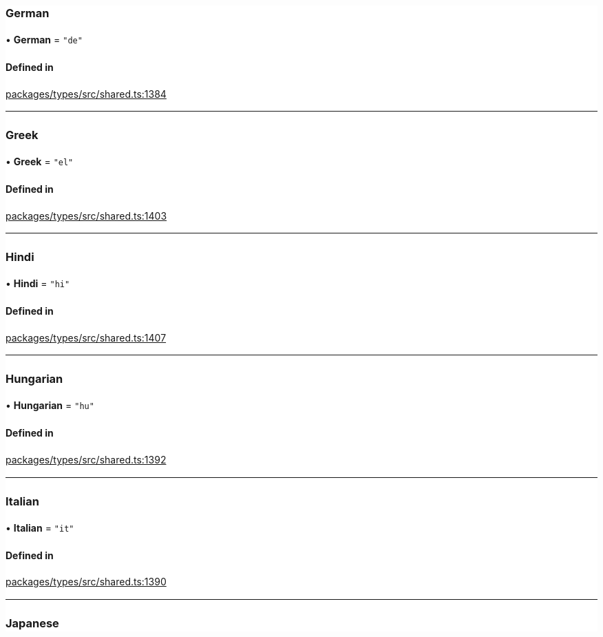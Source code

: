 ### German

• **German** = `"de"`

#### Defined in

[packages/types/src/shared.ts:1384](https://github.com/deepsarda/discordeno/blob/c6dc30bb/packages/types/src/shared.ts#L1384)

---

### Greek

• **Greek** = `"el"`

#### Defined in

[packages/types/src/shared.ts:1403](https://github.com/deepsarda/discordeno/blob/c6dc30bb/packages/types/src/shared.ts#L1403)

---

### Hindi

• **Hindi** = `"hi"`

#### Defined in

[packages/types/src/shared.ts:1407](https://github.com/deepsarda/discordeno/blob/c6dc30bb/packages/types/src/shared.ts#L1407)

---

### Hungarian

• **Hungarian** = `"hu"`

#### Defined in

[packages/types/src/shared.ts:1392](https://github.com/deepsarda/discordeno/blob/c6dc30bb/packages/types/src/shared.ts#L1392)

---

### Italian

• **Italian** = `"it"`

#### Defined in

[packages/types/src/shared.ts:1390](https://github.com/deepsarda/discordeno/blob/c6dc30bb/packages/types/src/shared.ts#L1390)

---

### Japanese
